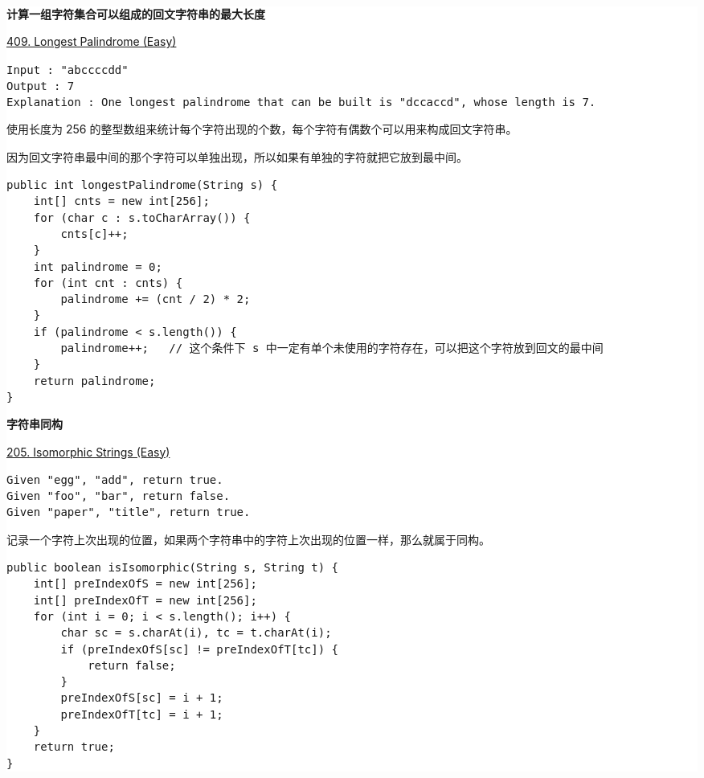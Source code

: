

**计算一组字符集合可以组成的回文字符串的最大长度**

[409\. Longest Palindrome (Easy)](https://leetcode.com/problems/longest-palindrome/description/)



<pre>Input : "abccccdd"
Output : 7
Explanation : One longest palindrome that can be built is "dccaccd", whose length is 7.</pre>



使用长度为 256 的整型数组来统计每个字符出现的个数，每个字符有偶数个可以用来构成回文字符串。

因为回文字符串最中间的那个字符可以单独出现，所以如果有单独的字符就把它放到最中间。



<pre>public int longestPalindrome(String s) {
    int[] cnts = new int[256];
    for (char c : s.toCharArray()) {
        cnts[c]++;
    }
    int palindrome = 0;
    for (int cnt : cnts) {
        palindrome += (cnt / 2) * 2;
    }
    if (palindrome < s.length()) {
        palindrome++;   // 这个条件下 s 中一定有单个未使用的字符存在，可以把这个字符放到回文的最中间
    }
    return palindrome;
}</pre>



**字符串同构**

[205\. Isomorphic Strings (Easy)](https://leetcode.com/problems/isomorphic-strings/description/)



<pre>Given "egg", "add", return true.
Given "foo", "bar", return false.
Given "paper", "title", return true.</pre>



记录一个字符上次出现的位置，如果两个字符串中的字符上次出现的位置一样，那么就属于同构。



<pre>public boolean isIsomorphic(String s, String t) {
    int[] preIndexOfS = new int[256];
    int[] preIndexOfT = new int[256];
    for (int i = 0; i < s.length(); i++) {
        char sc = s.charAt(i), tc = t.charAt(i);
        if (preIndexOfS[sc] != preIndexOfT[tc]) {
            return false;
        }
        preIndexOfS[sc] = i + 1;
        preIndexOfT[tc] = i + 1;
    }
    return true;
}</pre>
